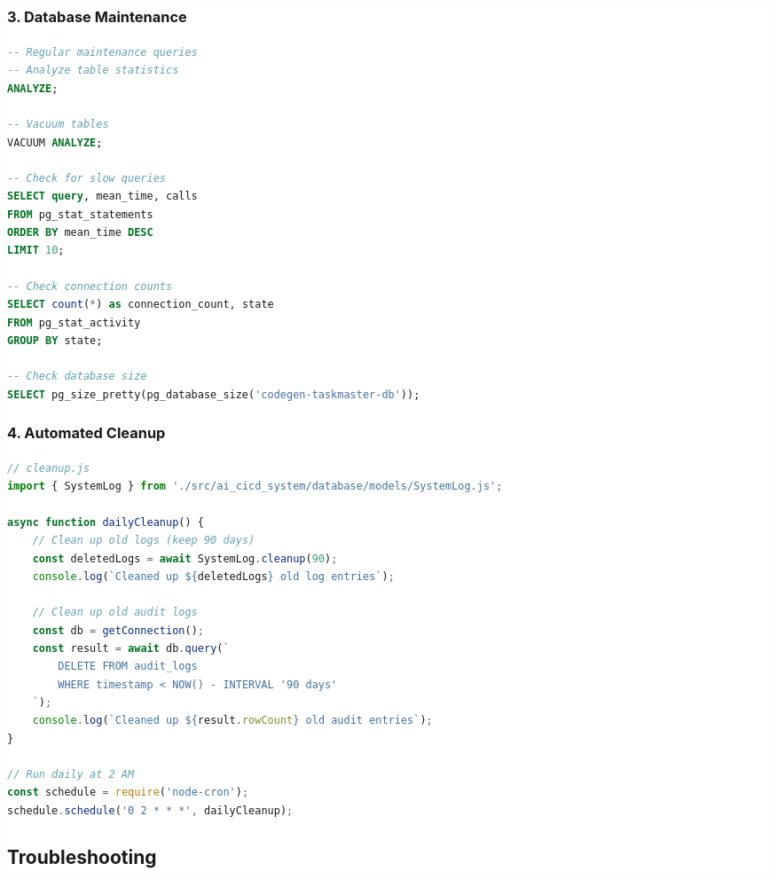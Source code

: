 ### 3. Database Maintenance

```sql
-- Regular maintenance queries
-- Analyze table statistics
ANALYZE;

-- Vacuum tables
VACUUM ANALYZE;

-- Check for slow queries
SELECT query, mean_time, calls 
FROM pg_stat_statements 
ORDER BY mean_time DESC 
LIMIT 10;

-- Check connection counts
SELECT count(*) as connection_count, state 
FROM pg_stat_activity 
GROUP BY state;

-- Check database size
SELECT pg_size_pretty(pg_database_size('codegen-taskmaster-db'));
```

### 4. Automated Cleanup

```javascript
// cleanup.js
import { SystemLog } from './src/ai_cicd_system/database/models/SystemLog.js';

async function dailyCleanup() {
    // Clean up old logs (keep 90 days)
    const deletedLogs = await SystemLog.cleanup(90);
    console.log(`Cleaned up ${deletedLogs} old log entries`);
    
    // Clean up old audit logs
    const db = getConnection();
    const result = await db.query(`
        DELETE FROM audit_logs 
        WHERE timestamp < NOW() - INTERVAL '90 days'
    `);
    console.log(`Cleaned up ${result.rowCount} old audit entries`);
}

// Run daily at 2 AM
const schedule = require('node-cron');
schedule.schedule('0 2 * * *', dailyCleanup);
```

## Troubleshooting
